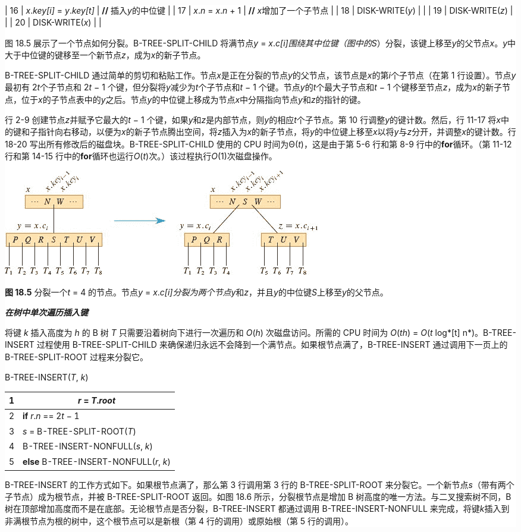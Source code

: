 | 16 | *x*.*key[i]* = *y*.*key[t]* | **//** 插入*y*的中位键 |
| 17 | *x*.*n* = *x*.*n* + 1 | **//** *x*增加了一个子节点 |
| 18 | DISK-WRITE(*y*) |  |
| 19 | DISK-WRITE(*z*) |  |
| 20 | DISK-WRITE(*x*) |  |

图 18.5 展示了一个节点如何分裂。B-TREE-SPLIT-CHILD 将满节点*y* = *x*.*c[i]*围绕其中位键（图中的*S*）分裂，该键上移至*y*的父节点*x*。*y*中大于中位键的键移至一个新节点*z*，成为*x*的新子节点。

B-TREE-SPLIT-CHILD 通过简单的剪切和粘贴工作。节点*x*是正在分裂的节点*y*的父节点，该节点是*x*的第*i*个子节点（在第 1 行设置）。节点*y*最初有 2*t*个子节点和 2*t* − 1 个键，但分裂将*y*减少为*t*个子节点和*t* − 1 个键。节点*y*的*t*个最大子节点和*t* − 1 个键移至节点*z*，成为*x*的新子节点，位于*x*的子节点表中的*y*之后。节点*y*的中位键上移成为节点*x*中分隔指向节点*y*和*z*的指针的键。

行 2-9 创建节点*z*并赋予它最大的*t* − 1 个键，如果*y*和*z*是内部节点，则*y*的相应*t*个子节点。第 10 行调整*y*的键计数。然后，行 11-17 将*x*中的键和子指针向右移动，以便为*x*的新子节点腾出空间，将*z*插入为*x*的新子节点，将*y*的中位键上移至*x*以将*y*与*z*分开，并调整*x*的键计数。行 18-20 写出所有修改后的磁盘块。B-TREE-SPLIT-CHILD 使用的 CPU 时间为Θ(*t*)，这是由于第 5-6 行和第 8-9 行中的**for**循环。（第 11-12 行和第 14-15 行中的**for**循环也运行*O*(*t*)次。）该过程执行*O*(1)次磁盘操作。

![艺术](img/Art_P545.jpg)

**图 18.5** 分裂一个*t* = 4 的节点。节点*y* = *x*.*c[i]*分裂为两个节点*y*和*z*，并且*y*的中位键*S*上移至*y*的父节点。

***在树中单次遍历插入键***

将键 *k* 插入高度为 *h* 的 B 树 *T* 只需要沿着树向下进行一次遍历和 *O*(*h*) 次磁盘访问。所需的 CPU 时间为 *O*(*th*) = *O*(*t* log*[t] n*)。B-TREE-INSERT 过程使用 B-TREE-SPLIT-CHILD 来确保递归永远不会降到一个满节点。如果根节点满了，B-TREE-INSERT 通过调用下一页上的 B-TREE-SPLIT-ROOT 过程来分裂它。

B-TREE-INSERT(*T*, *k*)

| 1 | *r* = *T*.*root* |
| --- | --- |
| 2 | **if** *r*.*n* == 2*t* − 1 |
| 3 | *s* = B-TREE-SPLIT-ROOT(*T*) |
| 4 | B-TREE-INSERT-NONFULL(*s*, *k*) |
| 5 | **else** B-TREE-INSERT-NONFULL(*r*, *k*) |

B-TREE-INSERT 的工作方式如下。如果根节点满了，那么第 3 行调用第 3 行的 B-TREE-SPLIT-ROOT 来分裂它。一个新节点*s*（带有两个子节点）成为根节点，并被 B-TREE-SPLIT-ROOT 返回。如图 18.6 所示，分裂根节点是增加 B 树高度的唯一方法。与二叉搜索树不同，B 树在顶部增加高度而不是在底部。无论根节点是否分裂，B-TREE-INSERT 都通过调用 B-TREE-INSERT-NONFULL 来完成，将键*k*插入到非满根节点为根的树中，这个根节点可以是新根（第 4 行的调用）或原始根（第 5 行的调用）。
